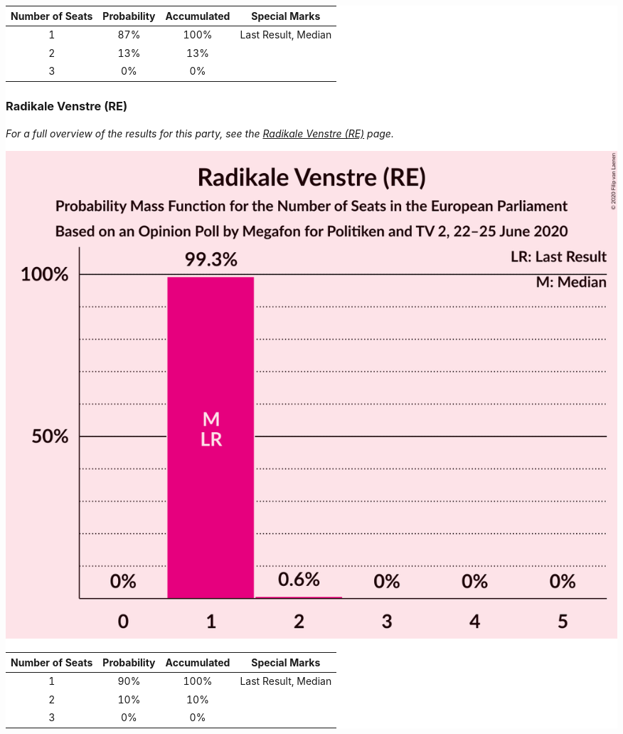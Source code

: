 | Number of Seats | Probability | Accumulated | Special Marks |
|:---------------:|:-----------:|:-----------:|:-------------:|
| 1 | 87% | 100% | Last Result, Median |
| 2 | 13% | 13% |  |
| 3 | 0% | 0% |  |

### Radikale Venstre (RE)

*For a full overview of the results for this party, see the [Radikale Venstre (RE)](party-radikalevenstrere.html) page.*

![Graph with seats probability mass function not yet produced](2020-06-25-Megafon-seats-pmf-radikalevenstrere.png "Seats Probability Mass Function")

| Number of Seats | Probability | Accumulated | Special Marks |
|:---------------:|:-----------:|:-----------:|:-------------:|
| 1 | 90% | 100% | Last Result, Median |
| 2 | 10% | 10% |  |
| 3 | 0% | 0% |  |

